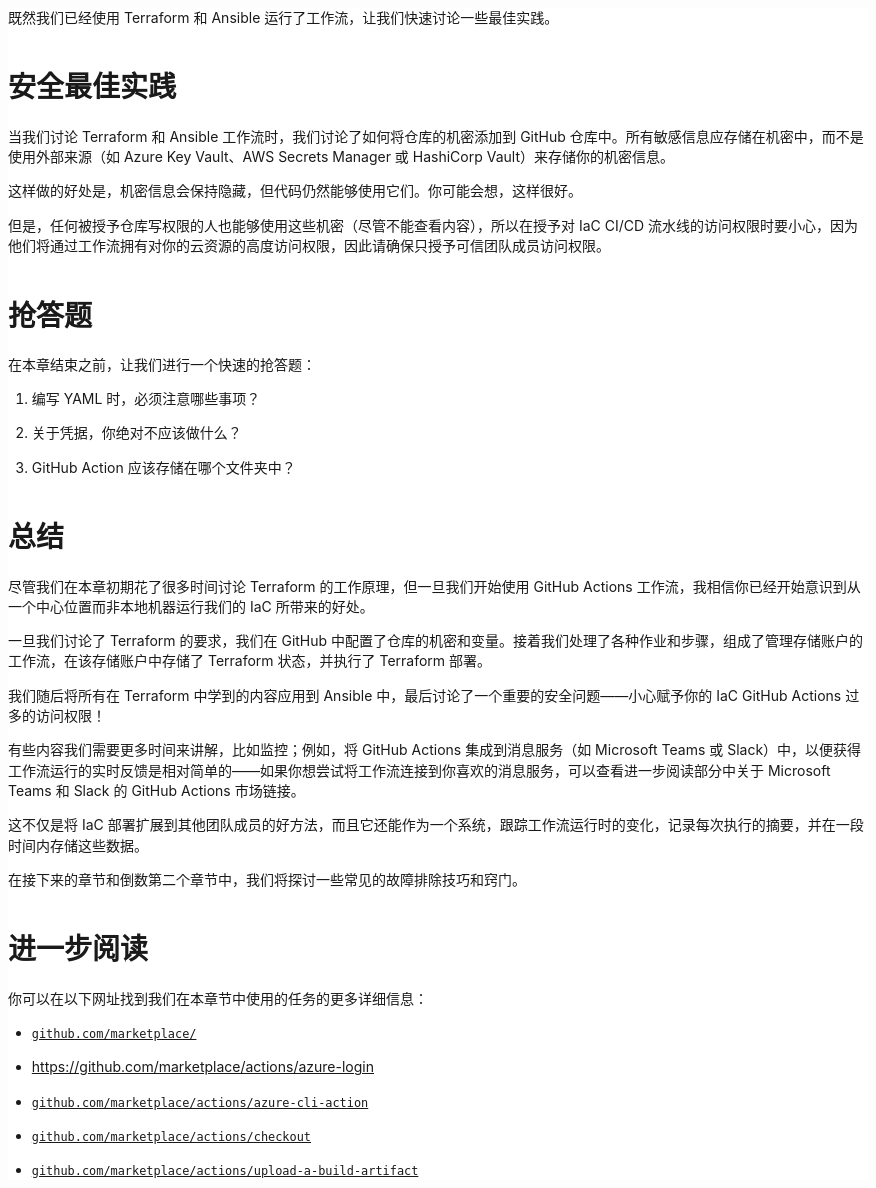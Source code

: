 既然我们已经使用 Terraform 和 Ansible 运行了工作流，让我们快速讨论一些最佳实践。

# 安全最佳实践

当我们讨论 Terraform 和 Ansible 工作流时，我们讨论了如何将仓库的机密添加到 GitHub 仓库中。所有敏感信息应存储在机密中，而不是使用外部来源（如 Azure Key Vault、AWS Secrets Manager 或 HashiCorp Vault）来存储你的机密信息。

这样做的好处是，机密信息会保持隐藏，但代码仍然能够使用它们。你可能会想，这样很好。

但是，任何被授予仓库写权限的人也能够使用这些机密（尽管不能查看内容），所以在授予对 IaC CI/CD 流水线的访问权限时要小心，因为他们将通过工作流拥有对你的云资源的高度访问权限，因此请确保只授予可信团队成员访问权限。

# 抢答题

在本章结束之前，让我们进行一个快速的抢答题：

1.  编写 YAML 时，必须注意哪些事项？

1.  关于凭据，你绝对不应该做什么？

1.  GitHub Action 应该存储在哪个文件夹中？

# 总结

尽管我们在本章初期花了很多时间讨论 Terraform 的工作原理，但一旦我们开始使用 GitHub Actions 工作流，我相信你已经开始意识到从一个中心位置而非本地机器运行我们的 IaC 所带来的好处。

一旦我们讨论了 Terraform 的要求，我们在 GitHub 中配置了仓库的机密和变量。接着我们处理了各种作业和步骤，组成了管理存储账户的工作流，在该存储账户中存储了 Terraform 状态，并执行了 Terraform 部署。

我们随后将所有在 Terraform 中学到的内容应用到 Ansible 中，最后讨论了一个重要的安全问题——小心赋予你的 IaC GitHub Actions 过多的访问权限！

有些内容我们需要更多时间来讲解，比如监控；例如，将 GitHub Actions 集成到消息服务（如 Microsoft Teams 或 Slack）中，以便获得工作流运行的实时反馈是相对简单的——如果你想尝试将工作流连接到你喜欢的消息服务，可以查看进一步阅读部分中关于 Microsoft Teams 和 Slack 的 GitHub Actions 市场链接。

这不仅是将 IaC 部署扩展到其他团队成员的好方法，而且它还能作为一个系统，跟踪工作流运行时的变化，记录每次执行的摘要，并在一段时间内存储这些数据。

在接下来的章节和倒数第二个章节中，我们将探讨一些常见的故障排除技巧和窍门。

# 进一步阅读

你可以在以下网址找到我们在本章节中使用的任务的更多详细信息：

+   [`github.com/marketplace/`](https://github.com/marketplace/)

+   https://github.com/marketplace/actions/azure-login

+   [`github.com/marketplace/actions/azure-cli-action`](https://github.com/marketplace/actions/azure-cli-action)

+   [`github.com/marketplace/actions/checkout`](https://github.com/marketplace/actions/checkout)

+   [`github.com/marketplace/actions/upload-a-build-artifact`](https://github.com/marketplace/actions/upload-a-build-artifact)
